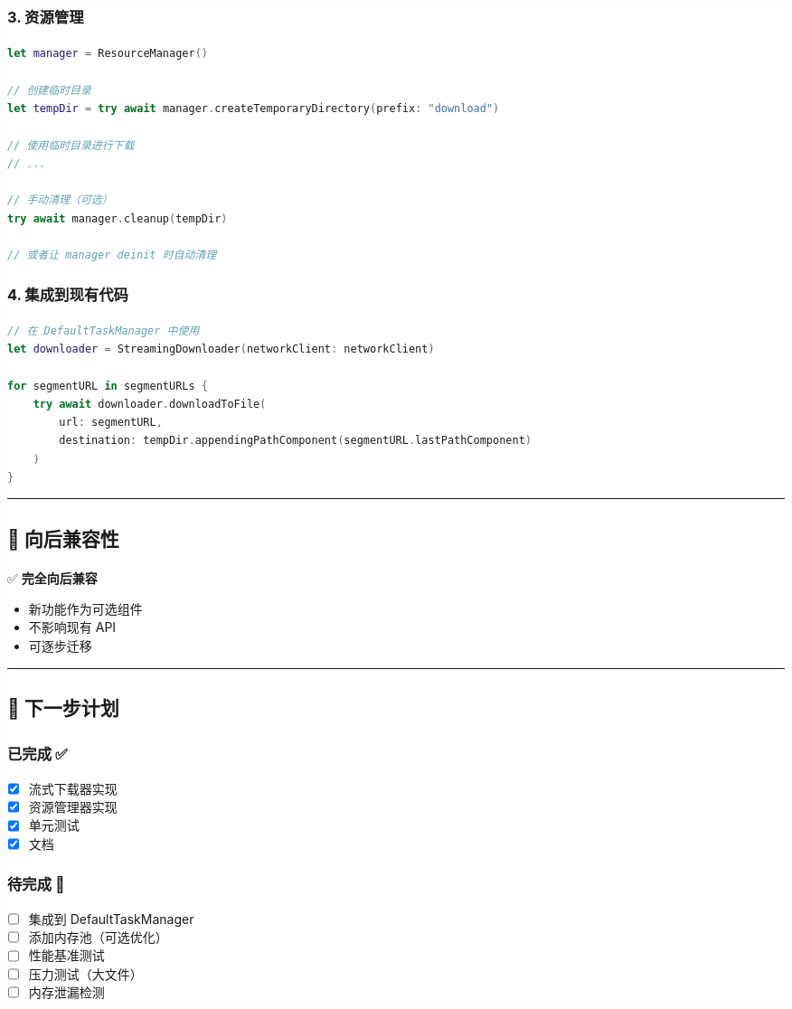 ### 3. 资源管理

```swift
let manager = ResourceManager()

// 创建临时目录
let tempDir = try await manager.createTemporaryDirectory(prefix: "download")

// 使用临时目录进行下载
// ...

// 手动清理（可选）
try await manager.cleanup(tempDir)

// 或者让 manager deinit 时自动清理
```

### 4. 集成到现有代码

```swift
// 在 DefaultTaskManager 中使用
let downloader = StreamingDownloader(networkClient: networkClient)

for segmentURL in segmentURLs {
    try await downloader.downloadToFile(
        url: segmentURL,
        destination: tempDir.appendingPathComponent(segmentURL.lastPathComponent)
    )
}
```

---

## 🔄 向后兼容性

✅ **完全向后兼容**

- 新功能作为可选组件
- 不影响现有 API
- 可逐步迁移

---

## 🚧 下一步计划

### 已完成 ✅
- [x] 流式下载器实现
- [x] 资源管理器实现
- [x] 单元测试
- [x] 文档

### 待完成 🔄
- [ ] 集成到 DefaultTaskManager
- [ ] 添加内存池（可选优化）
- [ ] 性能基准测试
- [ ] 压力测试（大文件）
- [ ] 内存泄漏检测
